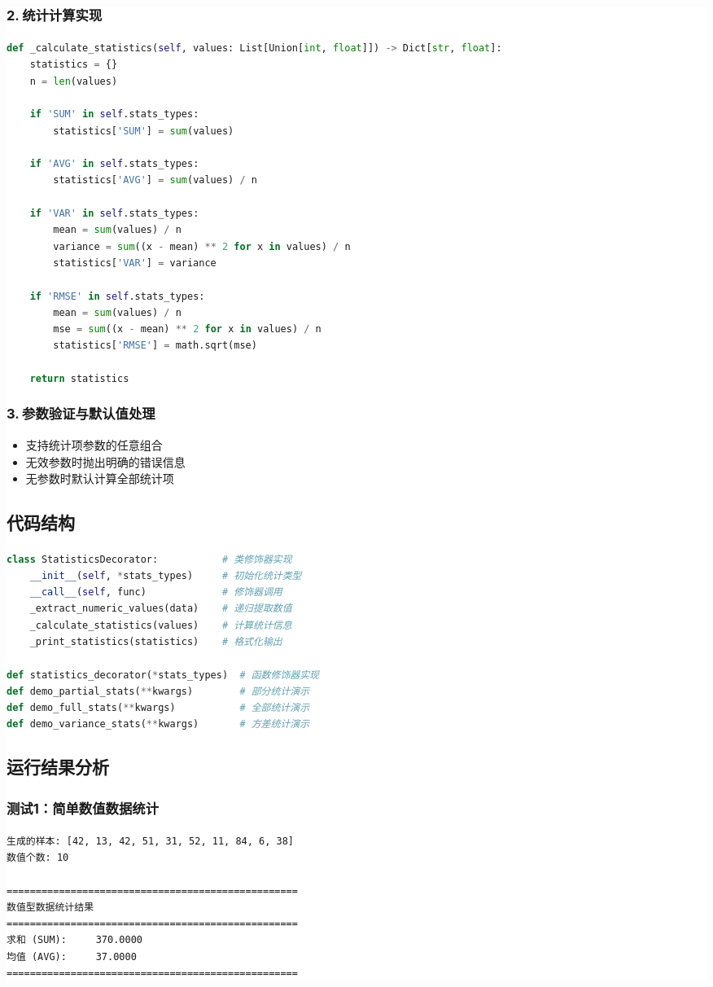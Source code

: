 ### 2. 统计计算实现
```python
def _calculate_statistics(self, values: List[Union[int, float]]) -> Dict[str, float]:
    statistics = {}
    n = len(values)
    
    if 'SUM' in self.stats_types:
        statistics['SUM'] = sum(values)
    
    if 'AVG' in self.stats_types:
        statistics['AVG'] = sum(values) / n
    
    if 'VAR' in self.stats_types:
        mean = sum(values) / n
        variance = sum((x - mean) ** 2 for x in values) / n
        statistics['VAR'] = variance
    
    if 'RMSE' in self.stats_types:
        mean = sum(values) / n
        mse = sum((x - mean) ** 2 for x in values) / n
        statistics['RMSE'] = math.sqrt(mse)
    
    return statistics
```

### 3. 参数验证与默认值处理
- 支持统计项参数的任意组合
- 无效参数时抛出明确的错误信息
- 无参数时默认计算全部统计项

## 代码结构

```python
class StatisticsDecorator:           # 类修饰器实现
    __init__(self, *stats_types)     # 初始化统计类型
    __call__(self, func)             # 修饰器调用
    _extract_numeric_values(data)    # 递归提取数值
    _calculate_statistics(values)    # 计算统计信息
    _print_statistics(statistics)    # 格式化输出

def statistics_decorator(*stats_types)  # 函数修饰器实现
def demo_partial_stats(**kwargs)        # 部分统计演示
def demo_full_stats(**kwargs)           # 全部统计演示
def demo_variance_stats(**kwargs)       # 方差统计演示
```

## 运行结果分析

### 测试1：简单数值数据统计
```
生成的样本: [42, 13, 42, 51, 31, 52, 11, 84, 6, 38]
数值个数: 10

==================================================
数值型数据统计结果
==================================================
求和 (SUM):     370.0000
均值 (AVG):     37.0000
==================================================
```
